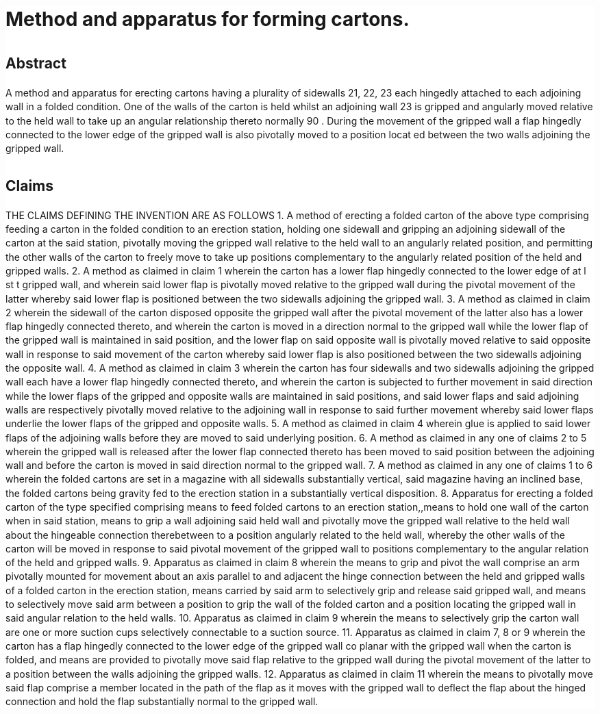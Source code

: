 # Method and apparatus for forming cartons.

## Abstract
A method and apparatus for erecting cartons having a plurality of sidewalls 21, 22, 23 each hingedly attached to each adjoining wall in a folded condition. One of the walls of the carton is held whilst an adjoining wall 23 is gripped and angularly moved relative to the held wall to take up an angular relationship thereto normally 90 . During the movement of the gripped wall a flap hingedly connected to the lower edge of the gripped wall is also pivotally moved to a position locat ed between the two walls adjoining the gripped wall.

## Claims
THE CLAIMS DEFINING THE INVENTION ARE AS FOLLOWS 1. A method of erecting a folded carton of the above type comprising feeding a carton in the folded condition to an erection station, holding one sidewall and gripping an adjoining sidewall of the carton at the said station, pivotally moving the gripped wall relative to the held wall to an angularly related position, and permitting the other walls of the carton to freely move to take up positions complementary to the angularly related position of the held and gripped walls. 2. A method as claimed in claim 1 wherein the carton has a lower flap hingedly connected to the lower edge of at l st t gripped wall, and wherein said lower flap is pivotally moved relative to the gripped wall during the pivotal movement of the latter whereby said lower flap is positioned between the two sidewalls adjoining the gripped wall. 3. A method as claimed in claim 2 wherein the sidewall of the carton disposed opposite the gripped wall after the pivotal movement of the latter also has a lower flap hingedly connected thereto, and wherein the carton is moved in a direction normal to the gripped wall while the lower flap of the gripped wall is maintained in said position, and the lower flap on said opposite wall is pivotally moved relative to said opposite wall in response to said movement of the carton whereby said lower flap is also positioned between the two sidewalls adjoining the opposite wall. 4. A method as claimed in claim 3 wherein the carton has four sidewalls and two sidewalls adjoining the gripped wall each have a lower flap hingedly connected thereto, and wherein the carton is subjected to further movement in said direction while the lower flaps of the gripped and opposite walls are maintained in said positions, and said lower flaps and said adjoining walls are respectively pivotally moved relative to the adjoining wall in response to said further movement whereby said lower flaps underlie the lower flaps of the gripped and opposite walls. 5. A method as claimed in claim 4 wherein glue is applied to said lower flaps of the adjoining walls before they are moved to said underlying position. 6. A method as claimed in any one of claims 2 to 5 wherein the gripped wall is released after the lower flap connected thereto has been moved to said position between the adjoining wall and before the carton is moved in said direction normal to the gripped wall. 7. A method as claimed in any one of claims 1 to 6 wherein the folded cartons are set in a magazine with all sidewalls substantially vertical, said magazine having an inclined base, the folded cartons being gravity fed to the erection station in a substantially vertical disposition. 8. Apparatus for erecting a folded carton of the type specified comprising means to feed folded cartons to an erection station,,means to hold one wall of the carton when in said station, means to grip a wall adjoining said held wall and pivotally move the gripped wall relative to the held wall about the hingeable connection therebetween to a position angularly related to the held wall, whereby the other walls of the carton will be moved in response to said pivotal movement of the gripped wall to positions complementary to the angular relation of the held and gripped walls. 9. Apparatus as claimed in claim 8 wherein the means to grip and pivot the wall comprise an arm pivotally mounted for movement about an axis parallel to and adjacent the hinge connection between the held and gripped walls of a folded carton in the erection station, means carried by said arm to selectively grip and release said gripped wall, and means to selectively move said arm between a position to grip the wall of the folded carton and a position locating the gripped wall in said angular relation to the held walls. 10. Apparatus as claimed in claim 9 wherein the means to selectively grip the carton wall are one or more suction cups selectively connectable to a suction source. 11. Apparatus as claimed in claim 7, 8 or 9 wherein the carton has a flap hingedly connected to the lower edge of the gripped wall co planar with the gripped wall when the carton is folded, and means are provided to pivotally move said flap relative to the gripped wall during the pivotal movement of the latter to a position between the walls adjoining the gripped walls. 12. Apparatus as claimed in claim 11 wherein the means to pivotally move said flap comprise a member located in the path of the flap as it moves with the gripped wall to deflect the flap about the hinged connection and hold the flap substantially normal to the gripped wall.
